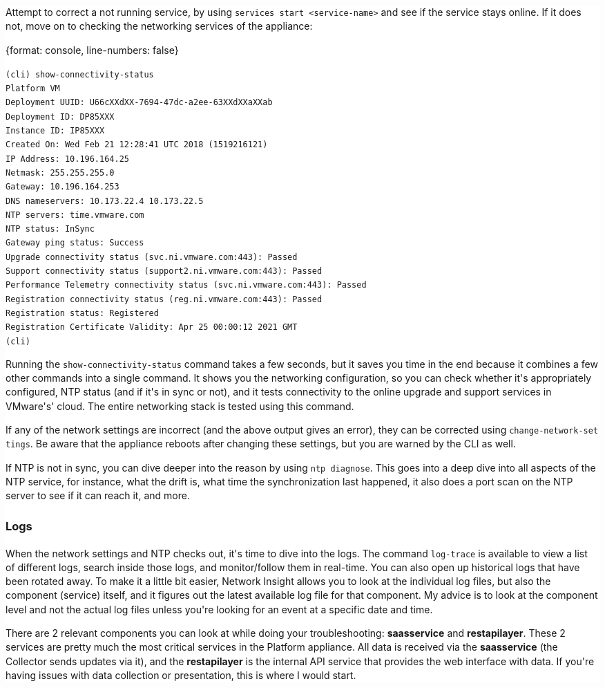 Attempt to correct a not running service, by using ```services start <service-name>``` and see if the service stays online. If it does not, move on to checking the networking services of the appliance:

{format: console, line-numbers: false}
```
(cli) show-connectivity-status
Platform VM
Deployment UUID: U66cXXdXX-7694-47dc-a2ee-63XXdXXaXXab
Deployment ID: DP85XXX
Instance ID: IP85XXX
Created On: Wed Feb 21 12:28:41 UTC 2018 (1519216121)
IP Address: 10.196.164.25
Netmask: 255.255.255.0
Gateway: 10.196.164.253
DNS nameservers: 10.173.22.4 10.173.22.5
NTP servers: time.vmware.com
NTP status: InSync
Gateway ping status: Success
Upgrade connectivity status (svc.ni.vmware.com:443): Passed
Support connectivity status (support2.ni.vmware.com:443): Passed
Performance Telemetry connectivity status (svc.ni.vmware.com:443): Passed
Registration connectivity status (reg.ni.vmware.com:443): Passed
Registration status: Registered
Registration Certificate Validity: Apr 25 00:00:12 2021 GMT
(cli)
```

Running the `show-connectivity-status` command takes a few seconds, but it saves you time in the end because it combines a few other commands into a single command. It shows you the networking configuration, so you can check whether it's appropriately configured, NTP status (and if it's in sync or not), and it tests connectivity to the online upgrade and support services in VMware's' cloud. The entire networking stack is tested using this command.

If any of the network settings are incorrect (and the above output gives an error), they can be corrected using `change-network-settings`. Be aware that the appliance reboots after changing these settings, but you are warned by the CLI as well.

If NTP is not in sync, you can dive deeper into the reason by using `ntp diagnose`. This goes into a deep dive into all aspects of the NTP service, for instance, what the drift is, what time the synchronization last happened, it also does a port scan on the NTP server to see if it can reach it, and more.

### Logs

When the network settings and NTP checks out, it's time to dive into the logs. The command `log-trace` is available to view a list of different logs, search inside those logs, and monitor/follow them in real-time. You can also open up historical logs that have been rotated away. To make it a little bit easier, Network Insight allows you to look at the individual log files, but also the component (service) itself, and it figures out the latest available log file for that component. My advice is to look at the component level and not the actual log files unless you're looking for an event at a specific date and time.

There are 2 relevant components you can look at while doing your troubleshooting: **saasservice** and **restapilayer**. These 2 services are pretty much the most critical services in the Platform appliance. All data is received via the **saasservice** (the Collector sends updates via it), and the **restapilayer** is the internal API service that provides the web interface with data. If you're having issues with data collection or presentation, this is where I would start.
